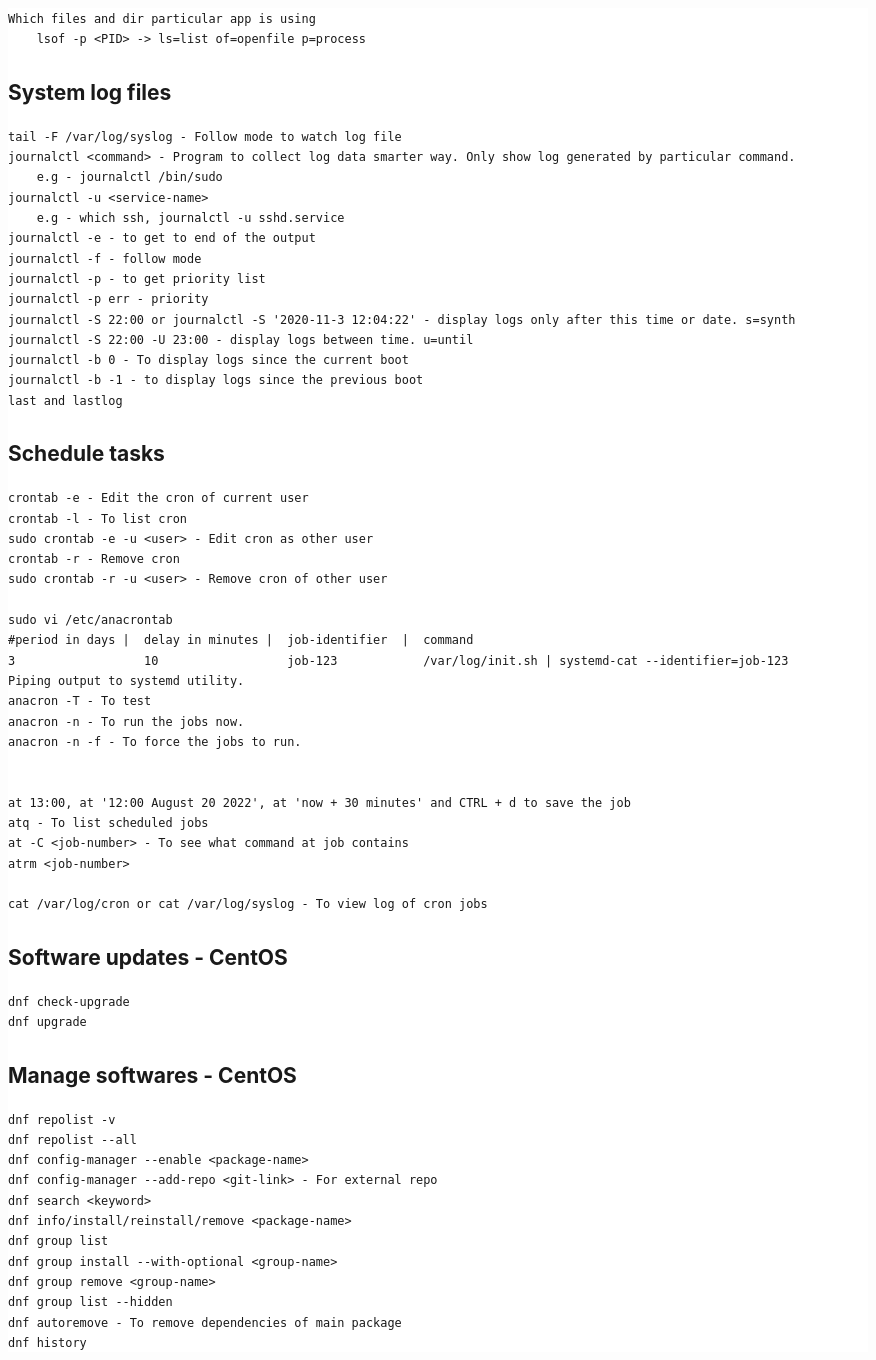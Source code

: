     Which files and dir particular app is using
        lsof -p <PID> -> ls=list of=openfile p=process 

## System log files
    tail -F /var/log/syslog - Follow mode to watch log file
    journalctl <command> - Program to collect log data smarter way. Only show log generated by particular command.
        e.g - journalctl /bin/sudo
    journalctl -u <service-name> 
        e.g - which ssh, journalctl -u sshd.service
    journalctl -e - to get to end of the output
    journalctl -f - follow mode
    journalctl -p - to get priority list
    journalctl -p err - priority
    journalctl -S 22:00 or journalctl -S '2020-11-3 12:04:22' - display logs only after this time or date. s=synth
    journalctl -S 22:00 -U 23:00 - display logs between time. u=until
    journalctl -b 0 - To display logs since the current boot
    journalctl -b -1 - to display logs since the previous boot
    last and lastlog

## Schedule tasks
    crontab -e - Edit the cron of current user
    crontab -l - To list cron
    sudo crontab -e -u <user> - Edit cron as other user
    crontab -r - Remove cron
    sudo crontab -r -u <user> - Remove cron of other user

    sudo vi /etc/anacrontab
    #period in days |  delay in minutes |  job-identifier  |  command
    3                  10                  job-123            /var/log/init.sh | systemd-cat --identifier=job-123
    Piping output to systemd utility.
    anacron -T - To test
    anacron -n - To run the jobs now.
    anacron -n -f - To force the jobs to run.


    at 13:00, at '12:00 August 20 2022', at 'now + 30 minutes' and CTRL + d to save the job
    atq - To list scheduled jobs
    at -C <job-number> - To see what command at job contains
    atrm <job-number>

    cat /var/log/cron or cat /var/log/syslog - To view log of cron jobs

## Software updates - CentOS
    dnf check-upgrade
    dnf upgrade

## Manage softwares - CentOS
    dnf repolist -v
    dnf repolist --all
    dnf config-manager --enable <package-name>
    dnf config-manager --add-repo <git-link> - For external repo
    dnf search <keyword>
    dnf info/install/reinstall/remove <package-name>
    dnf group list
    dnf group install --with-optional <group-name>
    dnf group remove <group-name>
    dnf group list --hidden
    dnf autoremove - To remove dependencies of main package
    dnf history
